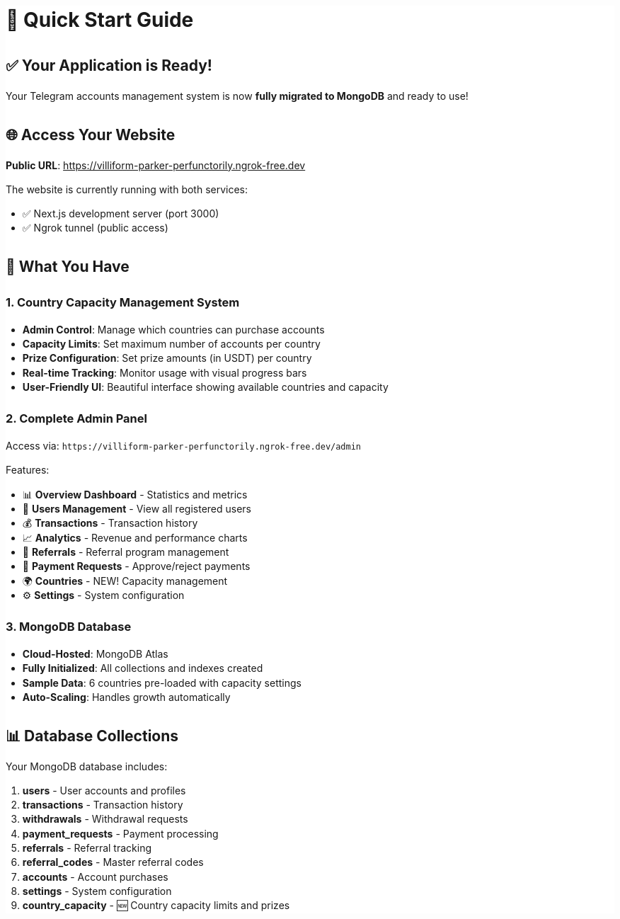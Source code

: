 # 🚀 Quick Start Guide

## ✅ Your Application is Ready!

Your Telegram accounts management system is now **fully migrated to MongoDB** and ready to use!

## 🌐 Access Your Website

**Public URL**: https://villiform-parker-perfunctorily.ngrok-free.dev

The website is currently running with both services:
- ✅ Next.js development server (port 3000)
- ✅ Ngrok tunnel (public access)

## 🎯 What You Have

### 1. Country Capacity Management System
- **Admin Control**: Manage which countries can purchase accounts
- **Capacity Limits**: Set maximum number of accounts per country
- **Prize Configuration**: Set prize amounts (in USDT) per country
- **Real-time Tracking**: Monitor usage with visual progress bars
- **User-Friendly UI**: Beautiful interface showing available countries and capacity

### 2. Complete Admin Panel
Access via: `https://villiform-parker-perfunctorily.ngrok-free.dev/admin`

Features:
- 📊 **Overview Dashboard** - Statistics and metrics
- 👥 **Users Management** - View all registered users
- 💰 **Transactions** - Transaction history
- 📈 **Analytics** - Revenue and performance charts
- 🔗 **Referrals** - Referral program management
- 💸 **Payment Requests** - Approve/reject payments
- 🌍 **Countries** - NEW! Capacity management
- ⚙️ **Settings** - System configuration

### 3. MongoDB Database
- **Cloud-Hosted**: MongoDB Atlas
- **Fully Initialized**: All collections and indexes created
- **Sample Data**: 6 countries pre-loaded with capacity settings
- **Auto-Scaling**: Handles growth automatically

## 📊 Database Collections

Your MongoDB database includes:

1. **users** - User accounts and profiles
2. **transactions** - Transaction history  
3. **withdrawals** - Withdrawal requests
4. **payment_requests** - Payment processing
5. **referrals** - Referral tracking
6. **referral_codes** - Master referral codes
7. **accounts** - Account purchases
8. **settings** - System configuration
9. **country_capacity** - 🆕 Country capacity limits and prizes
